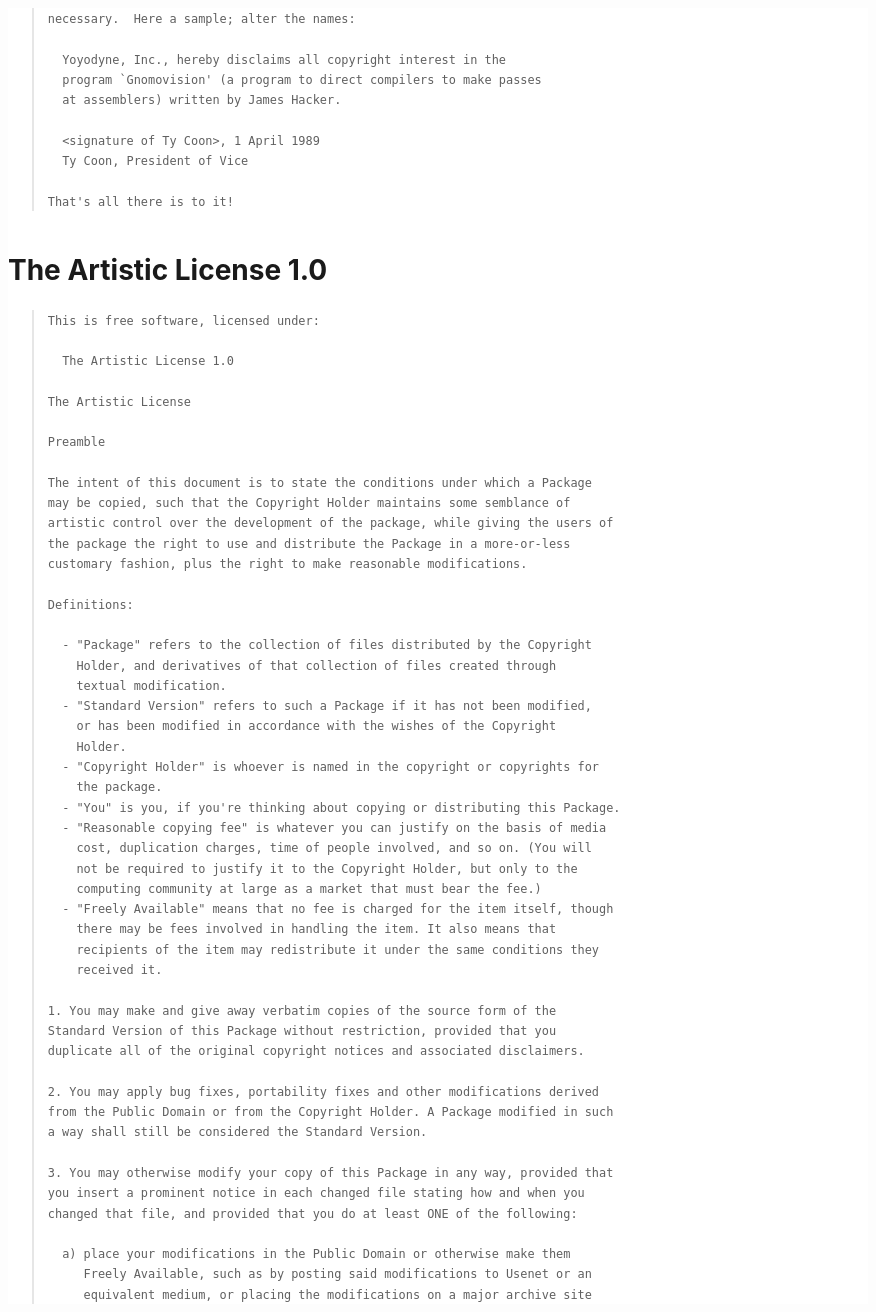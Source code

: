 >     necessary.  Here a sample; alter the names:
>     
>       Yoyodyne, Inc., hereby disclaims all copyright interest in the
>       program `Gnomovision' (a program to direct compilers to make passes
>       at assemblers) written by James Hacker.
>     
>       <signature of Ty Coon>, 1 April 1989
>       Ty Coon, President of Vice
>     
>     That's all there is to it!


# The Artistic License 1.0

>     This is free software, licensed under:
>     
>       The Artistic License 1.0
>     
>     The Artistic License
>     
>     Preamble
>     
>     The intent of this document is to state the conditions under which a Package
>     may be copied, such that the Copyright Holder maintains some semblance of
>     artistic control over the development of the package, while giving the users of
>     the package the right to use and distribute the Package in a more-or-less
>     customary fashion, plus the right to make reasonable modifications.
>     
>     Definitions:
>     
>       - "Package" refers to the collection of files distributed by the Copyright
>         Holder, and derivatives of that collection of files created through
>         textual modification. 
>       - "Standard Version" refers to such a Package if it has not been modified,
>         or has been modified in accordance with the wishes of the Copyright
>         Holder. 
>       - "Copyright Holder" is whoever is named in the copyright or copyrights for
>         the package. 
>       - "You" is you, if you're thinking about copying or distributing this Package.
>       - "Reasonable copying fee" is whatever you can justify on the basis of media
>         cost, duplication charges, time of people involved, and so on. (You will
>         not be required to justify it to the Copyright Holder, but only to the
>         computing community at large as a market that must bear the fee.) 
>       - "Freely Available" means that no fee is charged for the item itself, though
>         there may be fees involved in handling the item. It also means that
>         recipients of the item may redistribute it under the same conditions they
>         received it. 
>     
>     1. You may make and give away verbatim copies of the source form of the
>     Standard Version of this Package without restriction, provided that you
>     duplicate all of the original copyright notices and associated disclaimers.
>     
>     2. You may apply bug fixes, portability fixes and other modifications derived
>     from the Public Domain or from the Copyright Holder. A Package modified in such
>     a way shall still be considered the Standard Version.
>     
>     3. You may otherwise modify your copy of this Package in any way, provided that
>     you insert a prominent notice in each changed file stating how and when you
>     changed that file, and provided that you do at least ONE of the following:
>     
>       a) place your modifications in the Public Domain or otherwise make them
>          Freely Available, such as by posting said modifications to Usenet or an
>          equivalent medium, or placing the modifications on a major archive site